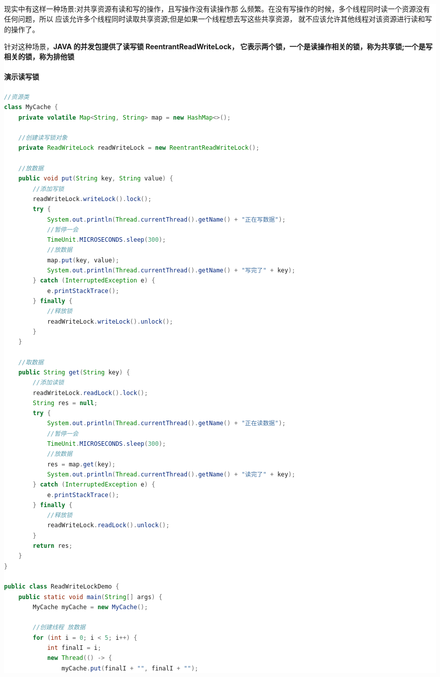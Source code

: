 现实中有这样一种场景:对共享资源有读和写的操作，且写操作没有读操作那 么频繁。在没有写操作的时候，多个线程同时读一个资源没有任何问题，所以 应该允许多个线程同时读取共享资源;但是如果一个线程想去写这些共享资源， 就不应该允许其他线程对该资源进行读和写的操作了。

针对这种场景，**JAVA 的并发包提供了读写锁 ReentrantReadWriteLock， 它表示两个锁，一个是读操作相关的锁，称为共享锁;一个是写相关的锁，称为排他锁**

#### 演示读写锁

```java
//资源类
class MyCache {
    private volatile Map<String, String> map = new HashMap<>();

    //创建读写锁对象
    private ReadWriteLock readWriteLock = new ReentrantReadWriteLock();

    //放数据
    public void put(String key, String value) {
        //添加写锁
        readWriteLock.writeLock().lock();
        try {
            System.out.println(Thread.currentThread().getName() + "正在写数据");
            //暂停一会
            TimeUnit.MICROSECONDS.sleep(300);
            //放数据
            map.put(key, value);
            System.out.println(Thread.currentThread().getName() + "写完了" + key);
        } catch (InterruptedException e) {
            e.printStackTrace();
        } finally {
            //释放锁
            readWriteLock.writeLock().unlock();
        }
    }

    //取数据
    public String get(String key) {
        //添加读锁
        readWriteLock.readLock().lock();
        String res = null;
        try {
            System.out.println(Thread.currentThread().getName() + "正在读数据");
            //暂停一会
            TimeUnit.MICROSECONDS.sleep(300);
            //放数据
            res = map.get(key);
            System.out.println(Thread.currentThread().getName() + "读完了" + key);
        } catch (InterruptedException e) {
            e.printStackTrace();
        } finally {
            //释放锁
            readWriteLock.readLock().unlock();
        }
        return res;
    }
}

public class ReadWriteLockDemo {
    public static void main(String[] args) {
        MyCache myCache = new MyCache();

        //创建线程 放数据
        for (int i = 0; i < 5; i++) {
            int finalI = i;
            new Thread(() -> {
                myCache.put(finalI + "", finalI + "");
```